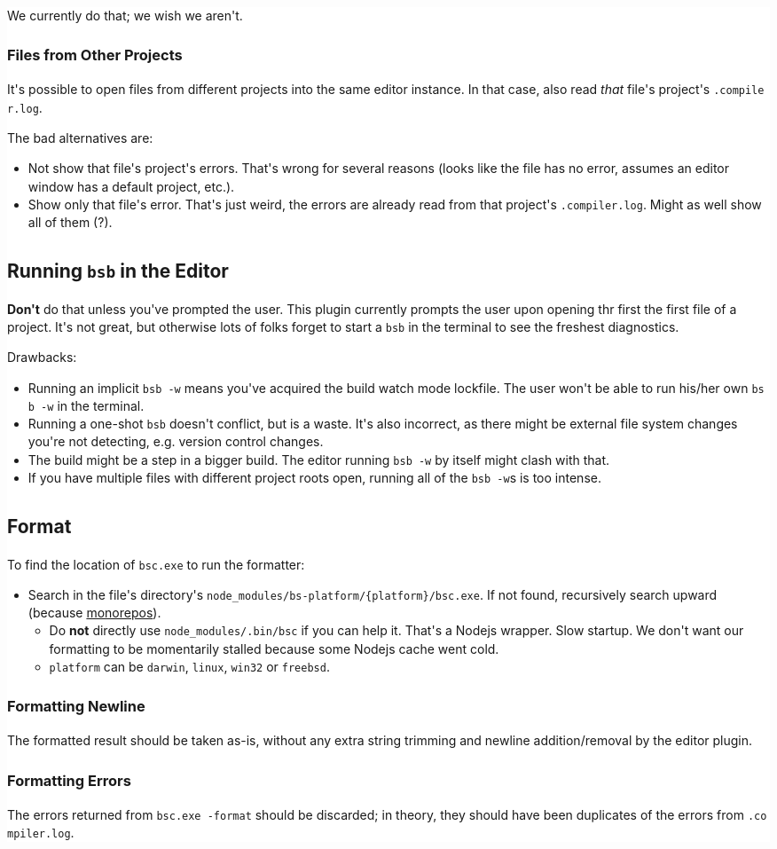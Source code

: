 We currently do that; we wish we aren't.



### Files from Other Projects

It's possible to open files from different projects into the same editor instance. In that case, also read _that_ file's project's `.compiler.log`.

The bad alternatives are:

- Not show that file's project's errors. That's wrong for several reasons (looks like the file has no error, assumes an editor window has a default project, etc.).
- Show only that file's error. That's just weird, the errors are already read from that project's `.compiler.log`. Might as well show all of them (?).

## Running `bsb` in the Editor

**Don't** do that unless you've prompted the user. This plugin currently prompts the user upon opening thr first the first file of a project. It's not great, but otherwise lots of folks forget to start a `bsb` in the terminal to see the freshest diagnostics.

Drawbacks:

- Running an implicit `bsb -w` means you've acquired the build watch mode lockfile. The user won't be able to run his/her own `bsb -w` in the terminal.
- Running a one-shot `bsb` doesn't conflict, but is a waste. It's also incorrect, as there might be external file system changes you're not detecting, e.g. version control changes.
- The build might be a step in a bigger build. The editor running `bsb -w` by itself might clash with that.
- If you have multiple files with different project roots open, running all of the `bsb -w`s is too intense.

## Format

To find the location of `bsc.exe` to run the formatter:

- Search in the file's directory's `node_modules/bs-platform/{platform}/bsc.exe`. If not found, recursively search upward (because [monorepos](https://github.com/rescript-lang/rescript-vscode/blob/0dbf2eb9cdb0bd6d95be1aee88b73830feecb5cc/server/src/utils.ts#L39-L45)).
  - Do **not** directly use `node_modules/.bin/bsc` if you can help it. That's a Nodejs wrapper. Slow startup. We don't want our formatting to be momentarily stalled because some Nodejs cache went cold.
  - `platform` can be `darwin`, `linux`, `win32` or `freebsd`.

### Formatting Newline

The formatted result should be taken as-is, without any extra string trimming and newline addition/removal by the editor plugin.

### Formatting Errors

The errors returned from `bsc.exe -format` should be discarded; in theory, they should have been duplicates of the errors from `.compiler.log`.
